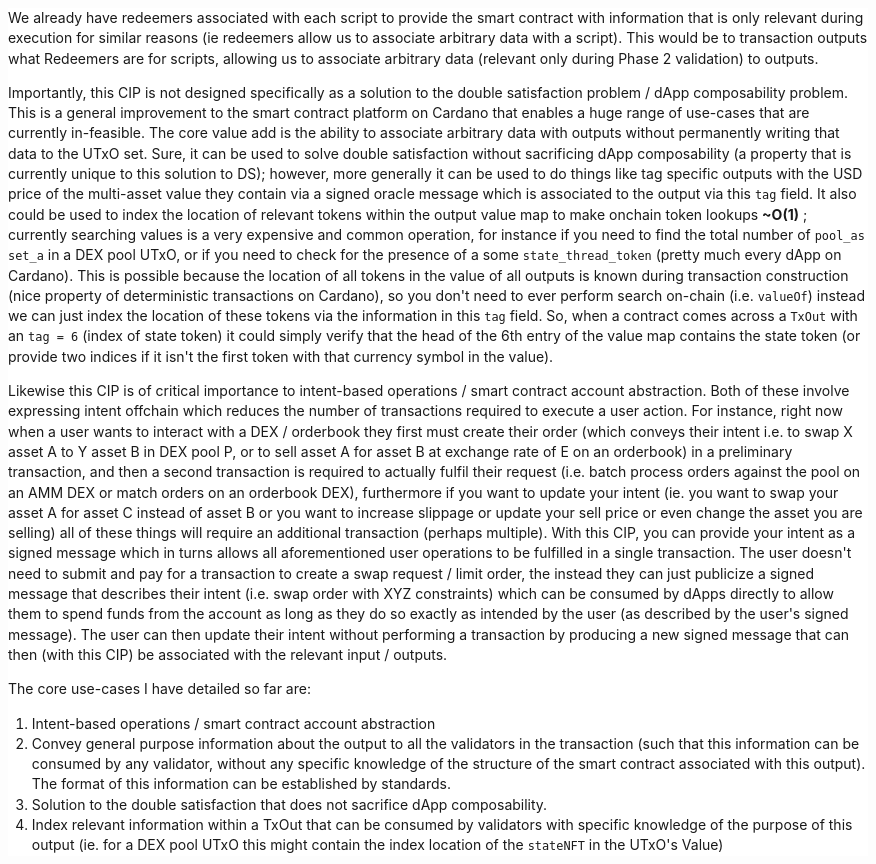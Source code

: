 We already have redeemers associated with each script to provide the smart contract with information that is only relevant during execution for similar reasons (ie redeemers allow us to associate arbitrary data with a script). This would be to transaction outputs what Redeemers are for scripts, allowing us to associate arbitrary data (relevant only during Phase 2 validation) to outputs.

Importantly, this CIP is not designed specifically as a solution to the double satisfaction problem / dApp composability problem. This is a general improvement to the smart contract platform on Cardano that enables a huge range of use-cases that are currently in-feasible. The core value add is the ability to associate arbitrary data with outputs without permanently writing that data to the UTxO set. Sure, it can be used to solve double satisfaction without sacrificing dApp composability (a property that is currently unique to this solution to DS); however, more generally it can be used to do things like tag specific outputs with the USD price of the multi-asset value they contain via a signed oracle message which is associated to the output via this `tag` field. It also could be used to index the location of relevant tokens within the output value map to make onchain token lookups **~O(1)** ; currently searching values is a very expensive and common operation, for instance if you need to find the total number of `pool_asset_a` in a DEX pool UTxO, or if you need to check for the presence of a some `state_thread_token`  (pretty much every dApp on Cardano). This is possible because the location of all tokens in the value of all outputs is known during transaction construction (nice property of deterministic transactions on Cardano), so you don't need to ever perform search on-chain (i.e. `valueOf`) instead we can just index the location of these tokens via the information in this `tag` field. So, when a contract comes across a `TxOut` with an `tag = 6` (index of state token) it could simply verify that the head of the 6th entry of the value map contains the state token (or provide two indices if it isn't the first token with that currency symbol in the value). 

Likewise this CIP is of critical importance to intent-based operations / smart contract account abstraction. Both of these involve expressing intent offchain which reduces the number of transactions required to execute a user action. For instance, right now when a user wants to interact with a DEX / orderbook they first must create their order (which conveys their intent i.e. to swap X asset A to Y asset B in DEX pool P, or to sell asset A for asset B at exchange rate of E on an orderbook) in a preliminary transaction, and then a second transaction is required to actually fulfil their request (i.e. batch process orders against the pool on an AMM DEX or match orders on an orderbook DEX), furthermore if you want to update your intent (ie. you want to swap your asset A for asset C instead of asset B or you want to increase slippage or update your sell price or even change the asset you are selling) all of these things will require an additional transaction (perhaps multiple). With this CIP, you can provide your intent as a signed message which in turns allows all aforementioned user operations to be fulfilled in a single transaction. The user doesn't need to submit and pay for a transaction to create a swap request / limit order, the instead they can just publicize a signed message that describes their intent (i.e. swap order with XYZ constraints) which can be consumed by dApps directly to allow them to spend funds from the account as long as they do so exactly as intended by the user (as described by the user's signed message). The user can then update their intent without performing a transaction by producing a new signed message that can then (with this CIP) be associated with the relevant input / outputs.

The core use-cases I have detailed so far are:
1. Intent-based operations / smart contract account abstraction
2. Convey general purpose information about the output to all the validators in the transaction (such that this information can be consumed by any validator, without any specific knowledge of the structure of the smart contract associated with this output). The format of this information can be established by standards.
3. Solution to the double satisfaction that does not sacrifice dApp composability.
4. Index relevant information within a TxOut that can be consumed by validators with specific knowledge of the purpose of this output (ie. for a DEX pool UTxO this might contain the index location of the `stateNFT` in the UTxO's Value)
